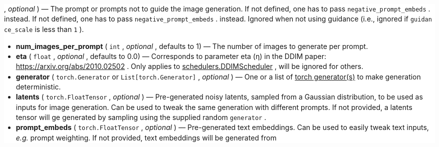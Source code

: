  ,
 *optional* 
 ) —
The prompt or prompts not to guide the image generation. If not defined, one has to pass
 `negative_prompt_embeds` 
. instead. If not defined, one has to pass
 `negative_prompt_embeds` 
. instead.
Ignored when not using guidance (i.e., ignored if
 `guidance_scale` 
 is less than
 `1` 
 ).
* **num\_images\_per\_prompt** 
 (
 `int` 
 ,
 *optional* 
 , defaults to 1) —
The number of images to generate per prompt.
* **eta** 
 (
 `float` 
 ,
 *optional* 
 , defaults to 0.0) —
Corresponds to parameter eta (η) in the DDIM paper:
 <https://arxiv.org/abs/2010.02502>
. Only applies to
 [schedulers.DDIMScheduler](/docs/diffusers/v0.23.0/en/api/schedulers/ddim#diffusers.DDIMScheduler) 
 , will be ignored for others.
* **generator** 
 (
 `torch.Generator` 
 or
 `List[torch.Generator]` 
 ,
 *optional* 
 ) —
One or a list of
 [torch generator(s)](https://pytorch.org/docs/stable/generated/torch.Generator.html) 
 to make generation deterministic.
* **latents** 
 (
 `torch.FloatTensor` 
 ,
 *optional* 
 ) —
Pre-generated noisy latents, sampled from a Gaussian distribution, to be used as inputs for image
generation. Can be used to tweak the same generation with different prompts. If not provided, a latents
tensor will ge generated by sampling using the supplied random
 `generator` 
.
* **prompt\_embeds** 
 (
 `torch.FloatTensor` 
 ,
 *optional* 
 ) —
Pre-generated text embeddings. Can be used to easily tweak text inputs,
 *e.g.* 
 prompt weighting. If not
provided, text embeddings will be generated from